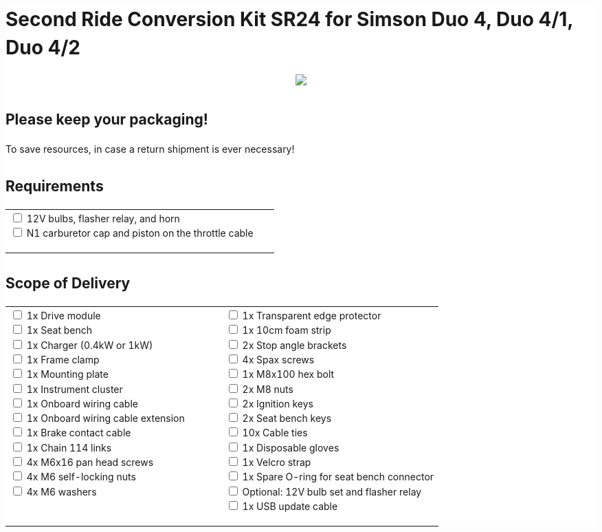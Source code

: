 # Second Ride Conversion Kit SR24 for Simson Duo 4, Duo 4/1, Duo 4/2
<p align="center">
  <img src="https://github.com/user-attachments/assets/cf57031d-42b5-4207-8658-4848b82d0f03" width="700" />
</p>

## Please keep your packaging!
To save resources, in case a return shipment is ever necessary!

<h2>Requirements</h2>
<table>
  <tr>
    <td valign="top" style="padding-right: 30px;">
      <ul style="list-style:none; padding-left:0; margin-top:0;">
        <li><input type="checkbox"> 12V bulbs, flasher relay, and horn</li>
        <li><input type="checkbox"> N1 carburetor cap and piston on the throttle cable</li>
      </ul>
    </td>
  </tr>
</table>

<h2>Scope of Delivery</h2>
<table>
  <tr>
    <td valign="top" style="padding-right: 30px;">
      <ul style="list-style:none; padding-left:0; margin-top:0;">
        <li><input type="checkbox"> 1x Drive module</li>
        <li><input type="checkbox"> 1x Seat bench</li>
        <li><input type="checkbox"> 1x Charger (0.4kW or 1kW)</li>
        <li><input type="checkbox"> 1x Frame clamp</li>
        <li><input type="checkbox"> 1x Mounting plate</li>
        <li><input type="checkbox"> 1x Instrument cluster</li>
        <li><input type="checkbox"> 1x Onboard wiring cable</li>
        <li><input type="checkbox"> 1x Onboard wiring cable extension</li>
        <li><input type="checkbox"> 1x Brake contact cable</li>
        <li><input type="checkbox"> 1x Chain 114 links</li>
        <li><input type="checkbox"> 4x M6x16 pan head screws</li>
        <li><input type="checkbox"> 4x M6 self-locking nuts</li>
        <li><input type="checkbox"> 4x M6 washers</li>
      </ul>
    </td>
    <td valign="top" style="padding-left: 30px;">
      <ul style="list-style:none; padding-left:0; margin-top:0;">
        <li><input type="checkbox"> 1x Transparent edge protector</li>
        <li><input type="checkbox"> 1x 10cm foam strip</li>
        <li><input type="checkbox"> 2x Stop angle brackets</li>
        <li><input type="checkbox"> 4x Spax screws</li>
        <li><input type="checkbox"> 1x M8x100 hex bolt</li>
        <li><input type="checkbox"> 2x M8 nuts</li>
        <li><input type="checkbox"> 2x Ignition keys</li>
        <li><input type="checkbox"> 2x Seat bench keys</li>
        <li><input type="checkbox"> 10x Cable ties</li>
        <li><input type="checkbox"> 1x Disposable gloves</li>
        <li><input type="checkbox"> 1x Velcro strap</li>
        <li><input type="checkbox"> 1x Spare O-ring for seat bench connector</li>
        <li><input type="checkbox"> Optional: 12V bulb set and flasher relay</li>
        <li><input type="checkbox"> 1x USB update cable</li>
      </ul>
    </td>
  </tr>
</table>
